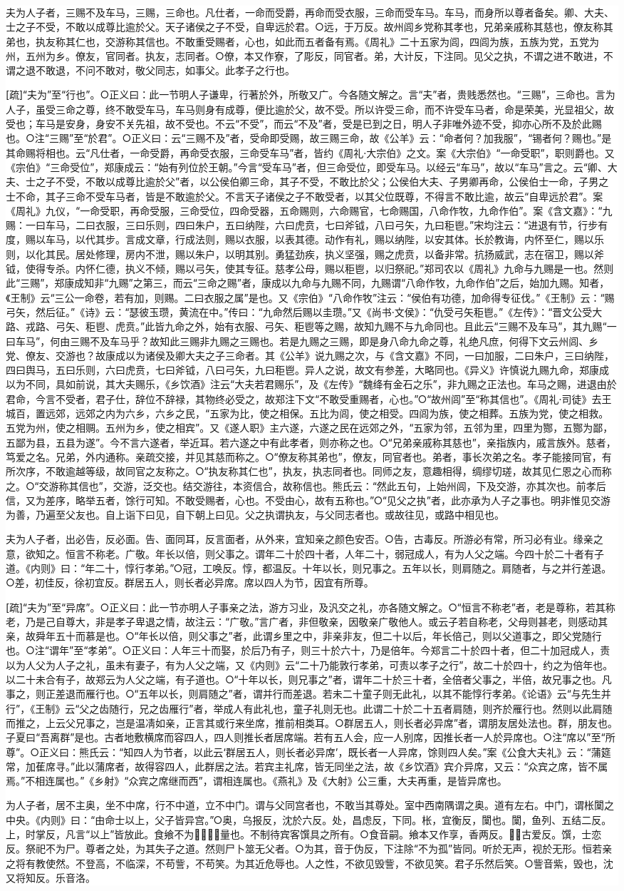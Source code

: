 

夫为人子者，三赐不及车马，<span class="q">三赐，三命也。凡仕者，一命而受爵，再命而受衣服，三命而受车马。车马，而身所以尊者备矣。卿、大夫、士之子不受，不敢以成尊比逾於父。天子诸侯之子不受，自卑远於君。<span class="q">○</span>远，于万反。</span>故州闾乡党称其孝也，兄弟亲戚称其慈也，僚友称其弟也，执友称其仁也，交游称其信也。<span class="q">不敢重受赐者，心也，如此而五者备有焉。《周礼》二十五家为闾，四闾为族，五族为党，五党为州，五州为乡。僚友，官同者。执友，志同者。<span class="q">○</span>僚，本又作寮，了彫反，同官者。弟，大计反，下注同。</span>见父之执，不谓之进不敢进，不谓之退不敢退，不问不敢对，<span class="q">敬父同志，如事父。</span>此孝子之行也。

[疏]“夫为”至“行也”。<span class="q">○</span>正义曰：此一节明人子谦卑，行著於外，所敬又广。今各随文解之。言“夫”者，贵贱悉然也。“三赐”，三命也。言为人子，虽受三命之尊，终不敢受车马，车马则身有成尊，便比逾於父，故不受。所以许受三命，而不许受车马者，命是荣美，光显祖父，故受也；车马是安身，身安不关先祖，故不受也。不云“不受”，而云“不及”者，受是已到之日，明人子非唯外迹不受，抑亦心所不及於此赐也。<span class="q">○</span>注“三赐”至“於君”。<span class="q">○</span>正义曰：云“三赐不及”者，受命即受赐，故三赐三命，故《公羊》云：“命者何？加我服”，“锡者何？赐也。”是其命赐将相也。云“凡仕者，一命受爵，再命受衣服，三命受车马”者，皆约《周礼·大宗伯》之文。案《大宗伯》“一命受职”，职则爵也。又《宗伯》“三命受位”，郑康成云：“始有列位於王朝。”今言“受车马”者，但三命受位，即受车马。以经云“车马”，故以“车马”言之。云“卿、大夫、士之子不受，不敢以成尊比逾於父”者，以公侯伯卿三命，其子不受，不敢比於父；公侯伯大夫、子男卿再命，公侯伯士一命，子男之士不命，其子三命不受车马者，皆是不敢逾於父。不言天子诸侯之子不敢受者，以其父位既尊，不得言不敢比逾，故云“自卑远於君”。案《周礼》九仪，“一命受职，再命受服，三命受位，四命受器，五命赐则，六命赐官，七命赐国，八命作牧，九命作伯”。案《含文嘉》：“九赐：一曰车马，二曰衣服，三曰乐则，四曰朱户，五曰纳陛，六曰虎贲，七曰斧钺，八曰弓矢，九曰秬鬯。”宋均注云：“进退有节，行步有度，赐以车马，以代其步。言成文章，行成法则，赐以衣服，以表其德。动作有礼，赐以纳陛，以安其体。长於教诲，内怀至仁，赐以乐则，以化其民。居处修理，房内不泄，赐以朱户，以明其别。勇猛劲疾，执义坚强，赐之虎贲，以备非常。抗扬威武，志在宿卫，赐以斧钺，使得专杀。内怀仁德，执义不倾，赐以弓矢，使其专征。慈孝公母，赐以秬鬯，以归祭祀。”郑司农以《周礼》九命与九赐是一也。然则此“三赐”，郑康成知非“九赐”之第三，而云“三命之赐”者，康成以九命与九赐不同，九赐谓“八命作牧，九命作伯”之后，始加九赐。知者，《王制》云“三公一命卷，若有加，则赐。二曰衣服之属”是也。又《宗伯》“八命作牧”注云：“侯伯有功德，加命得专征伐。”《王制》云：“赐弓矢，然后征。”《诗》云：“瑟彼玉瓒，黄流在中。”传曰：“九命然后赐以圭瓒。”又《尚书·文侯》：“仇受弓矢秬鬯。”《左传》：“晋文公受大路、戎路、弓矢、秬鬯、虎贲。”此皆九命之外，始有衣服、弓矢、秬鬯等之赐，故知九赐不与九命同也。且此云“三赐不及车马”，其九赐“一曰车马”，何由三赐不及车马乎？故知此三赐非九赐之三赐也。若是九赐之三赐，即是身八命九命之尊，礼绝凡庶，何得下文云州闾、乡党、僚友、交游也？故康成以为诸侯及卿大夫之子三命者。其《公羊》说九赐之次，与《含文嘉》不同，一曰加服，二曰朱户，三曰纳陛，四曰舆马，五曰乐则，六曰虎贲，七曰斧钺，八曰弓矢，九曰秬鬯。异人之说，故文有参差，大略同也。《异义》许慎说九赐九命，郑康成以为不同，具如前说，其大夫赐乐，《乡饮酒》注云“大夫若君赐乐”，及《左传》“魏绛有金石之乐”，非九赐之正法也。车马之赐，进退由於君命，今言不受者，君子仕，辞位不辞禄，其物终必受之，故郑注下文“不敢受重赐者，心也。”<span class="q">○</span>“故州闾”至“称其信也”。《周礼·司徒》去王城百，置远郊，远郊之内为六乡，六乡之民，“五家为比，使之相保。五比为闾，使之相受。四闾为族，使之相葬。五族为党，使之相救。五党为州，使之相赒。五州为乡，使之相宾”。又《遂人职》主六遂，六遂之民在远郊之外，“五家为邻，五邻为里，四里为酂，五酂为鄙，五鄙为县，五县为遂”。今不言六遂者，举近耳。若六遂之中有此孝者，则亦称之也。<span class="q">○</span>“兄弟亲戚称其慈也”，亲指族内，戚言族外。慈者，笃爱之名。兄弟，外内通称。亲疏交接，并见其慈而称之。<span class="q">○</span>“僚友称其弟也”，僚友，同官者也。弟者，事长次弟之名。孝子能接同官，有所次序，不敢逾越等级，故同官之友称之。<span class="q">○</span>“执友称其仁也”，执友，执志同者也。同师之友，意趣相得，绸缪切瑳，故其见仁恩之心而称之。<span class="q">○</span>“交游称其信也”，交游，泛交也。结交游往，本资信合，故称信也。熊氏云：“然此五句，上始州闾，下及交游，亦其次也。前孝后信，又为差序，略举五者，馀行可知。不敢受赐者，心也。不受由心，故有五称也。”<span class="q">○</span>“见父之执”者，此亦承为人子之事也。明非惟见交游为善，乃遍至父友也。自上诣下曰见，自下朝上曰见。父之执谓执友，与父同志者也。或故往见，或路中相见也。



夫为人子者，出必告，反必面。<span class="q">告、面同耳，反言面者，从外来，宜知亲之颜色安否。<span class="q">○</span>告，古毒反。</span>所游必有常，所习必有业。<span class="q">缘亲之意，欲知之。</span>恒言不称老。<span class="q">广敬。</span>年长以倍，则父事之。<span class="q">谓年二十於四十者，人年二十，弱冠成人，有为人父之端。今四十於二十者有子道。《内则》曰：“年二十，惇行孝弟。”<span class="q">○</span>冠，工唤反。惇，都温反。</span>十年以长，则兄事之。五年以长，则肩随之。<span class="q">肩随者，与之并行差退。<span class="q">○</span>差，初佳反，徐初宜反。</span>群居五人，则长者必异席。<span class="q">席以四人为节，因宜有所尊。</span>

[疏]“夫为”至“异席”。<span class="q">○</span>正义曰：此一节亦明人子事亲之法，游方习业，及汎交之礼，亦各随文解之。<span class="q">○</span>“恒言不称老”者，老是尊称，若其称老，乃是己自尊大，非是孝子卑退之情，故注云：“广敬。”言广者，非但敬亲，因敬亲广敬他人。或云子若自称老，父母则甚老，则感动其亲，故舜年五十而慕是也。<span class="q">○</span>“年长以倍，则父事之”者，此谓乡里之中，非亲非友，但二十以后，年长倍己，则以父道事之，即父党随行也。<span class="q">○</span>注“谓年”至“孝弟”。<span class="q">○</span>正义曰：人年三十而娶，於后乃有子，则三十於六十，乃是倍年。今郑言二十於四十者，但二十加冠成人，责以为人父为人子之礼，虽未有妻子，有为人父之端，又《内则》云“二十乃能敦行孝弟，可责以孝子之行”，故二十於四十，约之为倍年也。以二十未合有子，故郑云为人父之端，有子道也。<span class="q">○</span>“十年以长，则兄事之”者，谓年二十於三十者，全倍者父事之，半倍，故兄事之也。凡事之，则正差退而雁行也。<span class="q">○</span>“五年以长，则肩随之”者，谓并行而差退。若未二十童子则无此礼，以其不能惇行孝弟。《论语》云“与先生并行”，《王制》云“父之齿随行，兄之齿雁行”者，举成人有此礼也，童子礼则无也。此谓二十於二十五者肩随，则齐於雁行也。然则以此肩随而推之，上云父兄事之，岂是温凊如亲，正言其或行来坐席，推前相类耳。<span class="q">○</span>群居五人，则长者必异席”者，谓朋友居处法也。群，朋友也。子夏曰“吾离群”是也。古者地敷横席而容四人，四人则推长者居席端。若有五人会，应一人别席，因推长者一人於异席也。<span class="q">○</span>注“席以”至“所尊”。<span class="q">○</span>正义曰：熊氏云：“知四人为节者，以此云‘群居五人，则长者必异席’，既长者一人异席，馀则四人矣。”案《公食大夫礼》云：“蒲筵常，加萑席寻。”此以蒲席者，故得容四人，此群居之法。若宾主礼席，皆无同坐之法，故《乡饮酒》宾介异席，又云：“众宾之席，皆不属焉。”不相连属也。”《乡射》“众宾之席继而西”，谓相连属也。《燕礼》及《大射》公三重，大夫再重，是皆异席也。



为人子者，居不主奥，坐不中席，行不中道，立不中门。<span class="q">谓与父同宫者也，不敢当其尊处。室中西南隅谓之奥。道有左右。中门，谓枨闑之中央。《内则》曰：“由命士以上，父子皆异宫。”<span class="q">○</span>奥，乌报反，沈於六反。处，昌虑反，下同。枨，宜衡反，闑也。闑，鱼列、五结二反。上，时掌反，凡言“以上”皆放此。</span>食飨不为，<span class="q">，量也。不制待宾客馔具之所有。<span class="q">○</span>食音嗣。飨本又作享，香两反。，古爱反。馔，士恋反。</span>祭祀不为尸。<span class="q">尊者之处，为其失子之道。然则尸卜筮无父者。<span class="q">○</span>为其，音于伪反，下注除“不为孤”皆同。</span>听於无声，视於无形。<span class="q">恒若亲之将有教使然。</span>不登高，不临深，不苟訾，不苟笑。<span class="q">为其近危辱也。人之性，不欲见毁訾，不欲见笑。君子乐然后笑。<span class="q">○</span>訾音紫，毁也，沈又将知反。乐音洛。</span>
